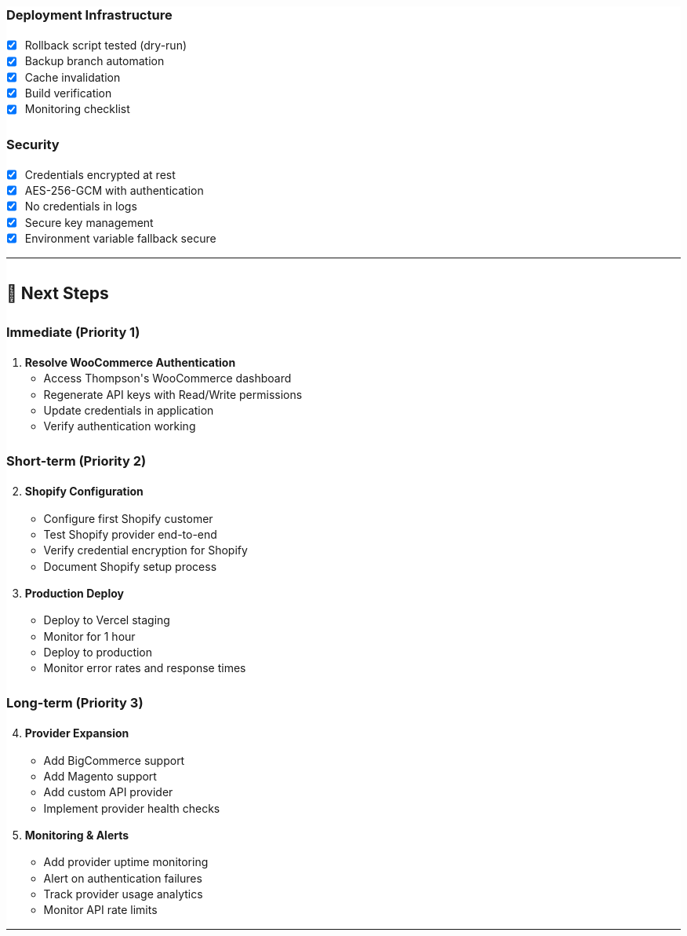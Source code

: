 ### Deployment Infrastructure
- [x] Rollback script tested (dry-run)
- [x] Backup branch automation
- [x] Cache invalidation
- [x] Build verification
- [x] Monitoring checklist

### Security
- [x] Credentials encrypted at rest
- [x] AES-256-GCM with authentication
- [x] No credentials in logs
- [x] Secure key management
- [x] Environment variable fallback secure

---

## 🔮 Next Steps

### Immediate (Priority 1)

1. **Resolve WooCommerce Authentication**
   - Access Thompson's WooCommerce dashboard
   - Regenerate API keys with Read/Write permissions
   - Update credentials in application
   - Verify authentication working

### Short-term (Priority 2)

2. **Shopify Configuration**
   - Configure first Shopify customer
   - Test Shopify provider end-to-end
   - Verify credential encryption for Shopify
   - Document Shopify setup process

3. **Production Deploy**
   - Deploy to Vercel staging
   - Monitor for 1 hour
   - Deploy to production
   - Monitor error rates and response times

### Long-term (Priority 3)

4. **Provider Expansion**
   - Add BigCommerce support
   - Add Magento support
   - Add custom API provider
   - Implement provider health checks

5. **Monitoring & Alerts**
   - Add provider uptime monitoring
   - Alert on authentication failures
   - Track provider usage analytics
   - Monitor API rate limits

---